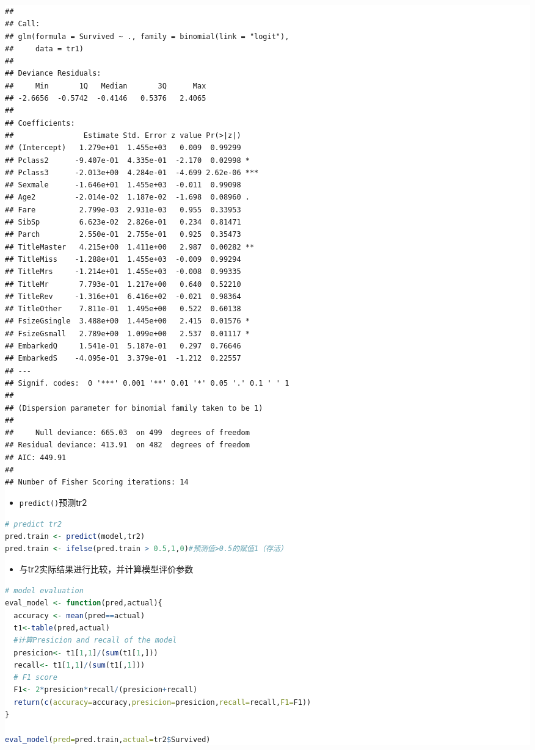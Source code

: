 ```
## 
## Call:
## glm(formula = Survived ~ ., family = binomial(link = "logit"), 
##     data = tr1)
## 
## Deviance Residuals: 
##     Min       1Q   Median       3Q      Max  
## -2.6656  -0.5742  -0.4146   0.5376   2.4065  
## 
## Coefficients:
##                Estimate Std. Error z value Pr(>|z|)    
## (Intercept)   1.279e+01  1.455e+03   0.009  0.99299    
## Pclass2      -9.407e-01  4.335e-01  -2.170  0.02998 *  
## Pclass3      -2.013e+00  4.284e-01  -4.699 2.62e-06 ***
## Sexmale      -1.646e+01  1.455e+03  -0.011  0.99098    
## Age2         -2.014e-02  1.187e-02  -1.698  0.08960 .  
## Fare          2.799e-03  2.931e-03   0.955  0.33953    
## SibSp         6.623e-02  2.826e-01   0.234  0.81471    
## Parch         2.550e-01  2.755e-01   0.925  0.35473    
## TitleMaster   4.215e+00  1.411e+00   2.987  0.00282 ** 
## TitleMiss    -1.288e+01  1.455e+03  -0.009  0.99294    
## TitleMrs     -1.214e+01  1.455e+03  -0.008  0.99335    
## TitleMr       7.793e-01  1.217e+00   0.640  0.52210    
## TitleRev     -1.316e+01  6.416e+02  -0.021  0.98364    
## TitleOther    7.811e-01  1.495e+00   0.522  0.60138    
## FsizeGsingle  3.488e+00  1.445e+00   2.415  0.01576 *  
## FsizeGsmall   2.789e+00  1.099e+00   2.537  0.01117 *  
## EmbarkedQ     1.541e-01  5.187e-01   0.297  0.76646    
## EmbarkedS    -4.095e-01  3.379e-01  -1.212  0.22557    
## ---
## Signif. codes:  0 '***' 0.001 '**' 0.01 '*' 0.05 '.' 0.1 ' ' 1
## 
## (Dispersion parameter for binomial family taken to be 1)
## 
##     Null deviance: 665.03  on 499  degrees of freedom
## Residual deviance: 413.91  on 482  degrees of freedom
## AIC: 449.91
## 
## Number of Fisher Scoring iterations: 14
```

+ `predict()`预测tr2

```r
# predict tr2
pred.train <- predict(model,tr2)
pred.train <- ifelse(pred.train > 0.5,1,0)#预测值>0.5的赋值1（存活）
```

+ 与tr2实际结果进行比较，并计算模型评价参数

```r
# model evaluation
eval_model <- function(pred,actual){
  accuracy <- mean(pred==actual)
  t1<-table(pred,actual)
  #计算Presicion and recall of the model
  presicion<- t1[1,1]/(sum(t1[1,]))
  recall<- t1[1,1]/(sum(t1[,1]))
  # F1 score
  F1<- 2*presicion*recall/(presicion+recall)
  return(c(accuracy=accuracy,presicion=presicion,recall=recall,F1=F1))
}

eval_model(pred=pred.train,actual=tr2$Survived)
```